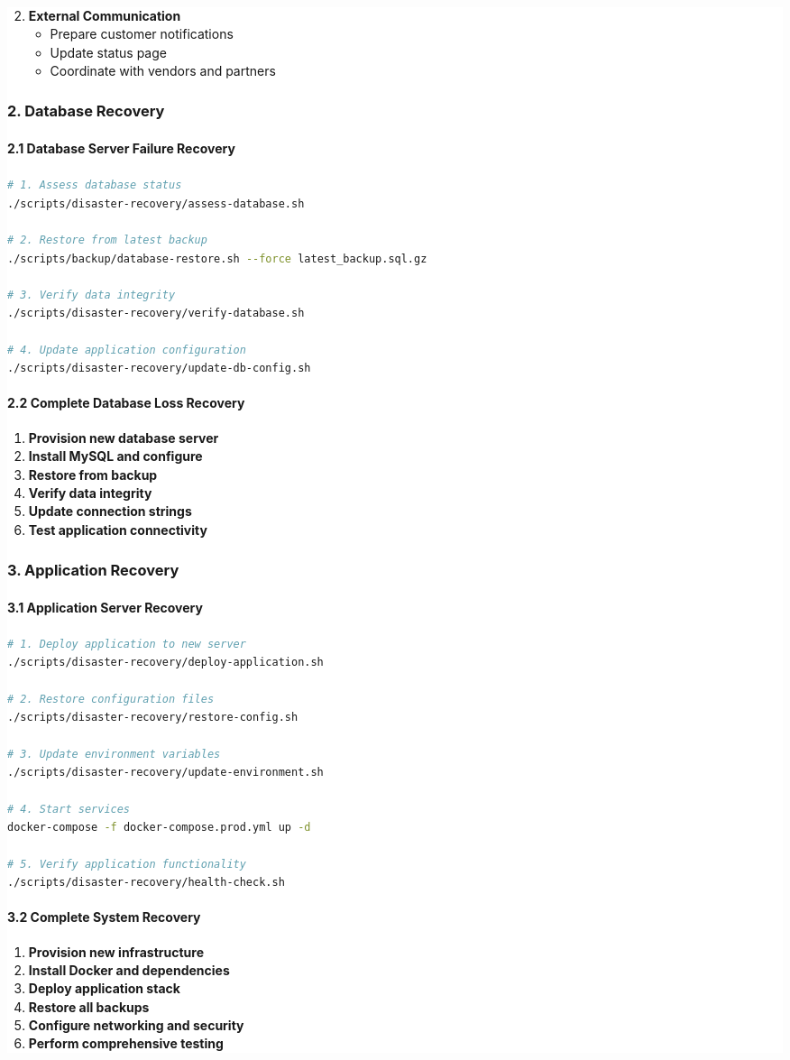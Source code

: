 2. **External Communication**
   - Prepare customer notifications
   - Update status page
   - Coordinate with vendors and partners

### 2. Database Recovery

#### 2.1 Database Server Failure Recovery
```bash
# 1. Assess database status
./scripts/disaster-recovery/assess-database.sh

# 2. Restore from latest backup
./scripts/backup/database-restore.sh --force latest_backup.sql.gz

# 3. Verify data integrity
./scripts/disaster-recovery/verify-database.sh

# 4. Update application configuration
./scripts/disaster-recovery/update-db-config.sh
```

#### 2.2 Complete Database Loss Recovery
1. **Provision new database server**
2. **Install MySQL and configure**
3. **Restore from backup**
4. **Verify data integrity**
5. **Update connection strings**
6. **Test application connectivity**

### 3. Application Recovery

#### 3.1 Application Server Recovery
```bash
# 1. Deploy application to new server
./scripts/disaster-recovery/deploy-application.sh

# 2. Restore configuration files
./scripts/disaster-recovery/restore-config.sh

# 3. Update environment variables
./scripts/disaster-recovery/update-environment.sh

# 4. Start services
docker-compose -f docker-compose.prod.yml up -d

# 5. Verify application functionality
./scripts/disaster-recovery/health-check.sh
```

#### 3.2 Complete System Recovery
1. **Provision new infrastructure**
2. **Install Docker and dependencies**
3. **Deploy application stack**
4. **Restore all backups**
5. **Configure networking and security**
6. **Perform comprehensive testing**

